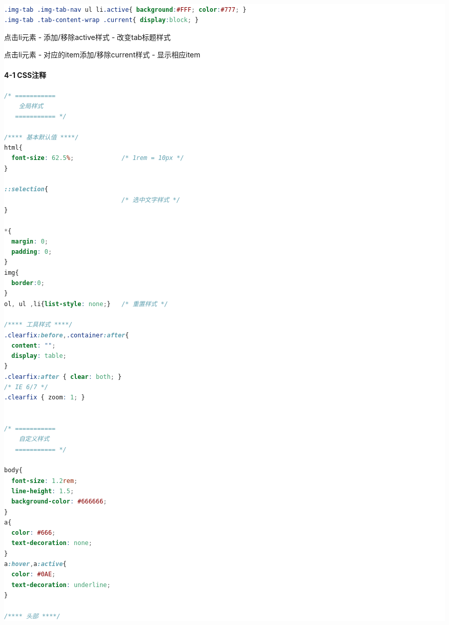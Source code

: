 ```scss
.img-tab .img-tab-nav ul li.active{ background:#FFF; color:#777; }
.img-tab .tab-content-wrap .current{ display:block; }
```

点击li元素 - 添加/移除active样式 - 改变tab标题样式

点击li元素 - 对应的item添加/移除current样式 - 显示相应item



#### 4-1 CSS注释

```css
/* ===========
   	全局样式
   =========== */

/**** 基本默认值 ****/
html{
  font-size: 62.5%;   			/* 1rem = 10px */
}

::selection{
  								/* 选中文字样式 */
}

*{
  margin: 0;
  padding: 0;
}
img{
  border:0;
}
ol, ul ,li{list-style: none;}   /* 重置样式 */

/**** 工具样式 ****/
.clearfix:before,.container:after{ 
  content: ""; 
  display: table; 
}
.clearfix:after { clear: both; }
/* IE 6/7 */
.clearfix { zoom: 1; }


/* ===========
    自定义样式
   =========== */

body{
  font-size: 1.2rem;
  line-height: 1.5;
  background-color: #666666;
}
a{
  color: #666;
  text-decoration: none;
}
a:hover,a:active{
  color: #0AE;
  text-decoration: underline;
}

/**** 头部 ****/
```
